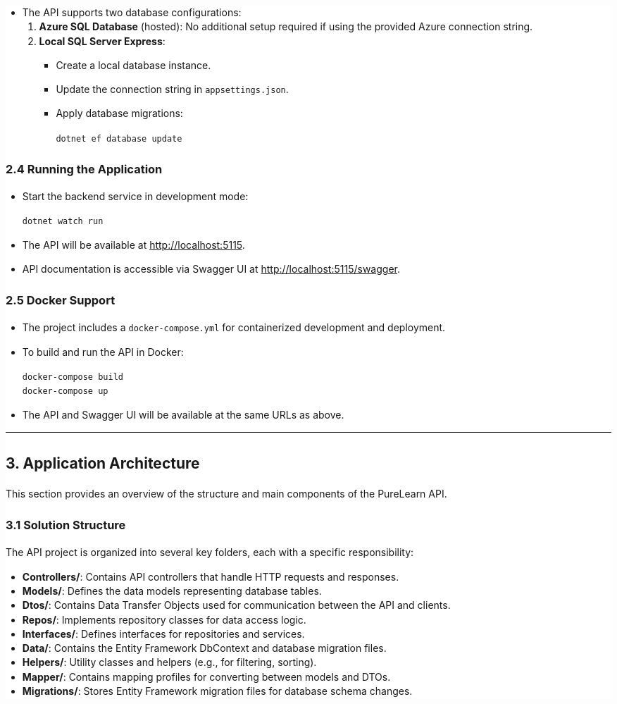 - The API supports two database configurations:
  1. **Azure SQL Database** (hosted): No additional setup required if using the provided Azure connection string.
  2. **Local SQL Server Express**: 
     - Create a local database instance.
     - Update the connection string in `appsettings.json`.
     - Apply database migrations:

        ```sh
        dotnet ef database update
        ```

### 2.4 Running the Application

- Start the backend service in development mode:

    ```sh
    dotnet watch run
    ```

- The API will be available at [http://localhost:5115](http://localhost:5115).
- API documentation is accessible via Swagger UI at [http://localhost:5115/swagger](http://localhost:5115/swagger).

### 2.5 Docker Support

- The project includes a `docker-compose.yml` for containerized development and deployment.
- To build and run the API in Docker:

    ```sh
    docker-compose build
    docker-compose up
    ```

- The API and Swagger UI will be available at the same URLs as above.

---
## 3. Application Architecture

This section provides an overview of the structure and main components of the PureLearn API.

### 3.1 Solution Structure

The API project is organized into several key folders, each with a specific responsibility:

- **Controllers/**: Contains API controllers that handle HTTP requests and responses.
- **Models/**: Defines the data models representing database tables.
- **Dtos/**: Contains Data Transfer Objects used for communication between the API and clients.
- **Repos/**: Implements repository classes for data access logic.
- **Interfaces/**: Defines interfaces for repositories and services.
- **Data/**: Contains the Entity Framework DbContext and database migration files.
- **Helpers/**: Utility classes and helpers (e.g., for filtering, sorting).
- **Mapper/**: Contains mapping profiles for converting between models and DTOs.
- **Migrations/**: Stores Entity Framework migration files for database schema changes.
